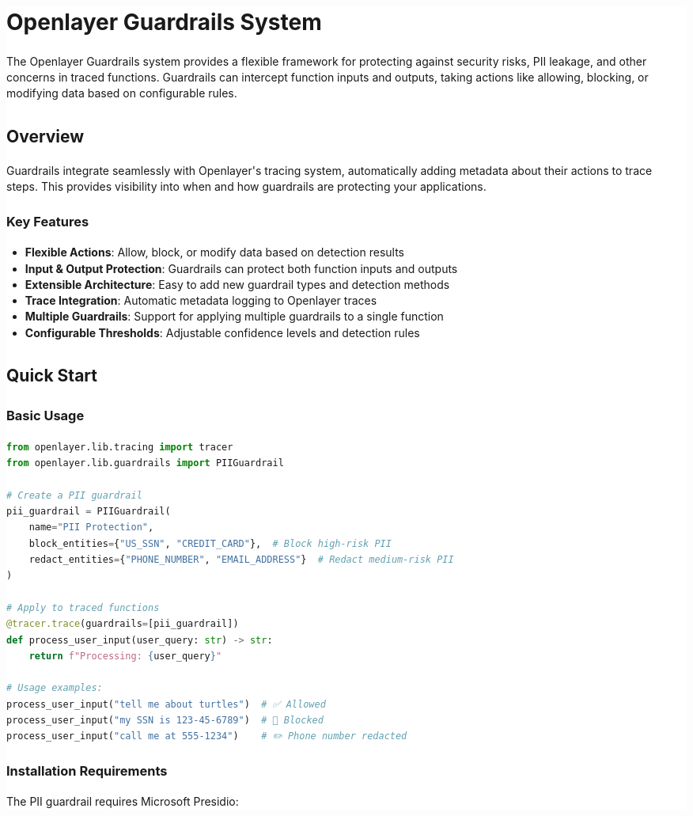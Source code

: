 # Openlayer Guardrails System

The Openlayer Guardrails system provides a flexible framework for protecting against security risks, PII leakage, and other concerns in traced functions. Guardrails can intercept function inputs and outputs, taking actions like allowing, blocking, or modifying data based on configurable rules.

## Overview

Guardrails integrate seamlessly with Openlayer's tracing system, automatically adding metadata about their actions to trace steps. This provides visibility into when and how guardrails are protecting your applications.

### Key Features

- **Flexible Actions**: Allow, block, or modify data based on detection results
- **Input & Output Protection**: Guardrails can protect both function inputs and outputs
- **Extensible Architecture**: Easy to add new guardrail types and detection methods
- **Trace Integration**: Automatic metadata logging to Openlayer traces
- **Multiple Guardrails**: Support for applying multiple guardrails to a single function
- **Configurable Thresholds**: Adjustable confidence levels and detection rules

## Quick Start

### Basic Usage

```python
from openlayer.lib.tracing import tracer
from openlayer.lib.guardrails import PIIGuardrail

# Create a PII guardrail
pii_guardrail = PIIGuardrail(
    name="PII Protection",
    block_entities={"US_SSN", "CREDIT_CARD"},  # Block high-risk PII
    redact_entities={"PHONE_NUMBER", "EMAIL_ADDRESS"}  # Redact medium-risk PII
)

# Apply to traced functions
@tracer.trace(guardrails=[pii_guardrail])
def process_user_input(user_query: str) -> str:
    return f"Processing: {user_query}"

# Usage examples:
process_user_input("tell me about turtles")  # ✅ Allowed
process_user_input("my SSN is 123-45-6789")  # 🚫 Blocked
process_user_input("call me at 555-1234")    # ✏️ Phone number redacted
```

### Installation Requirements

The PII guardrail requires Microsoft Presidio:
